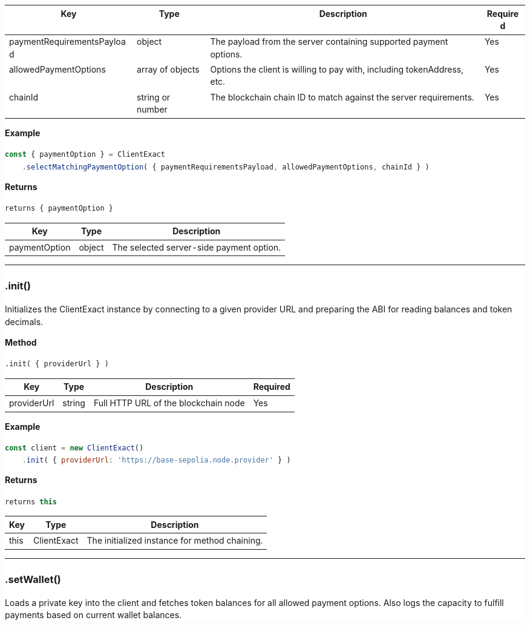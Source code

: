 | Key                     | Type              | Description                                                              | Required |
|------------------------|-------------------|--------------------------------------------------------------------------|----------|
| paymentRequirementsPayload | object         | The payload from the server containing supported payment options.        | Yes      |
| allowedPaymentOptions  | array of objects   | Options the client is willing to pay with, including tokenAddress, etc.  | Yes      |
| chainId                | string or number   | The blockchain chain ID to match against the server requirements.        | Yes      |

**Example**
```js
const { paymentOption } = ClientExact
    .selectMatchingPaymentOption( { paymentRequirementsPayload, allowedPaymentOptions, chainId } )
```

**Returns**
```js
returns { paymentOption }
```

| Key           | Type   | Description                               |
|---------------|--------|-------------------------------------------|
| paymentOption | object | The selected server-side payment option.  |

---

### .init()
Initializes the ClientExact instance by connecting to a given provider URL and preparing the ABI for reading balances and token decimals.

**Method**
```
.init( { providerUrl } )
```

| Key         | Type   | Description                          | Required |
|-------------|--------|--------------------------------------|----------|
| providerUrl | string | Full HTTP URL of the blockchain node | Yes      |

**Example**
```js
const client = new ClientExact()
    .init( { providerUrl: 'https://base-sepolia.node.provider' } )
```

**Returns**
```js
returns this
```

| Key   | Type         | Description                                 |
|-------|--------------|---------------------------------------------|
| this  | ClientExact  | The initialized instance for method chaining. |

---

### .setWallet()
Loads a private key into the client and fetches token balances for all allowed payment options. Also logs the capacity to fulfill payments based on current wallet balances.
